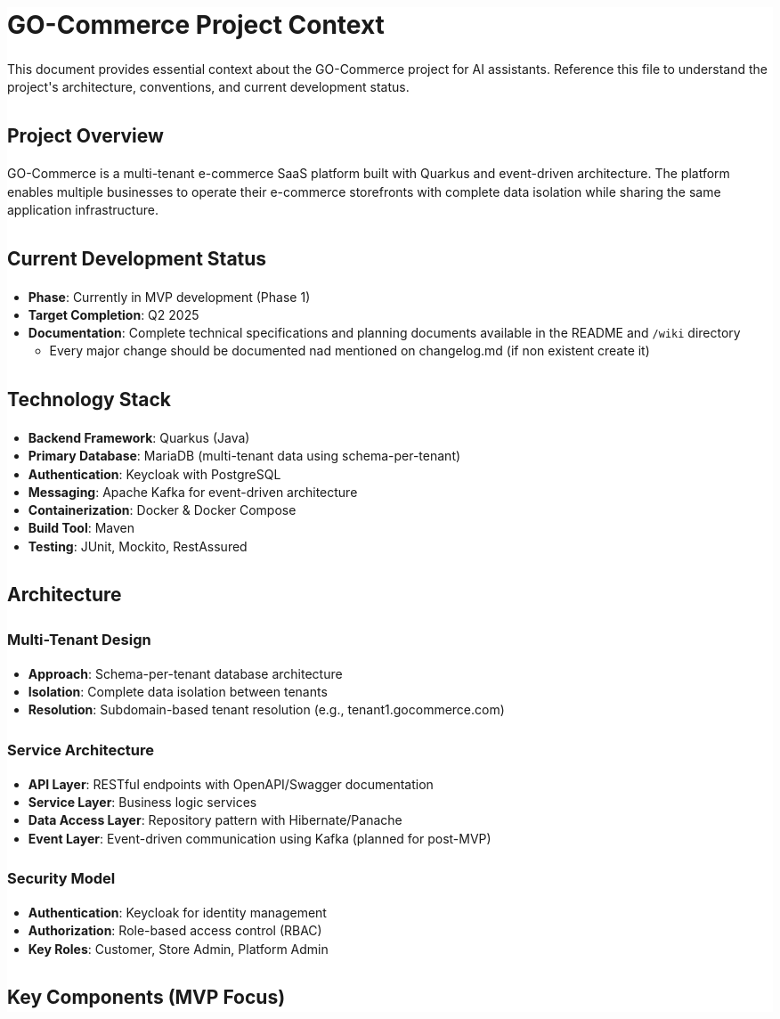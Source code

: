 # GO-Commerce Project Context

This document provides essential context about the GO-Commerce project for AI assistants. Reference this file to understand the project's architecture, conventions, and current development status.

## Project Overview

GO-Commerce is a multi-tenant e-commerce SaaS platform built with Quarkus and event-driven architecture. The platform enables multiple businesses to operate their e-commerce storefronts with complete data isolation while sharing the same application infrastructure.

## Current Development Status

- **Phase**: Currently in MVP development (Phase 1)
- **Target Completion**: Q2 2025
- **Documentation**: Complete technical specifications and planning documents available in the README and `/wiki` directory   
   - Every major change should be documented nad mentioned on changelog.md (if non existent create it)

## Technology Stack

- **Backend Framework**: Quarkus (Java)
- **Primary Database**: MariaDB (multi-tenant data using schema-per-tenant)
- **Authentication**: Keycloak with PostgreSQL
- **Messaging**: Apache Kafka for event-driven architecture
- **Containerization**: Docker & Docker Compose
- **Build Tool**: Maven
- **Testing**: JUnit, Mockito, RestAssured

## Architecture

### Multi-Tenant Design
- **Approach**: Schema-per-tenant database architecture
- **Isolation**: Complete data isolation between tenants
- **Resolution**: Subdomain-based tenant resolution (e.g., tenant1.gocommerce.com)

### Service Architecture
- **API Layer**: RESTful endpoints with OpenAPI/Swagger documentation
- **Service Layer**: Business logic services
- **Data Access Layer**: Repository pattern with Hibernate/Panache
- **Event Layer**: Event-driven communication using Kafka (planned for post-MVP)

### Security Model
- **Authentication**: Keycloak for identity management
- **Authorization**: Role-based access control (RBAC)
- **Key Roles**: Customer, Store Admin, Platform Admin

## Key Components (MVP Focus)
